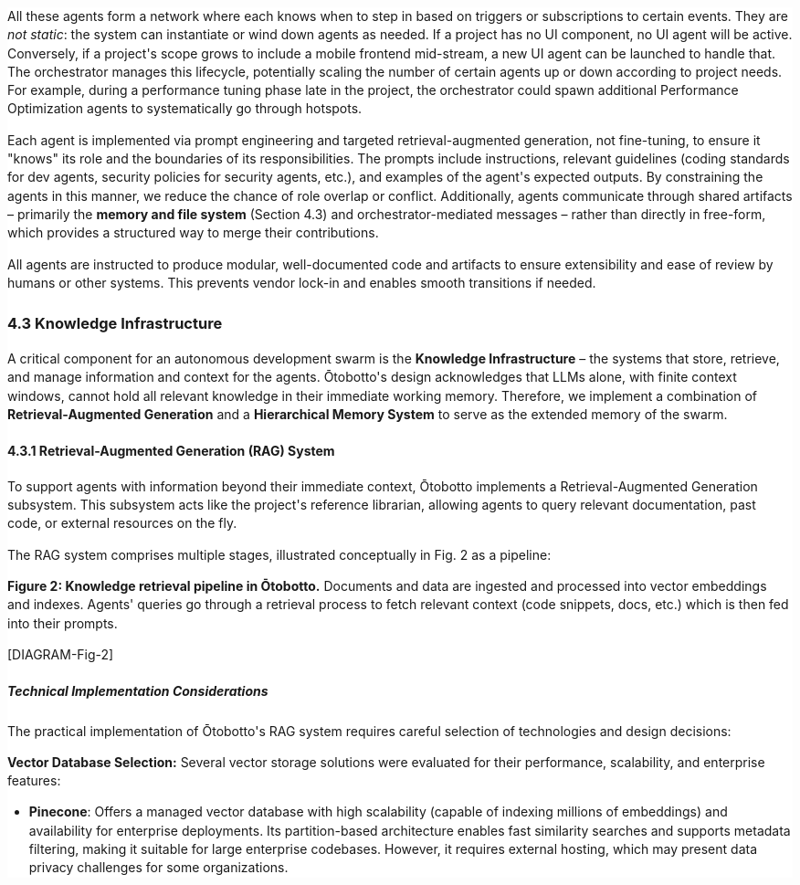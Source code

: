 All these agents form a network where each knows when to step in based on triggers or subscriptions to certain events. They are *not static*: the system can instantiate or wind down agents as needed. If a project has no UI component, no UI agent will be active. Conversely, if a project's scope grows to include a mobile frontend mid-stream, a new UI agent can be launched to handle that. The orchestrator manages this lifecycle, potentially scaling the number of certain agents up or down according to project needs. For example, during a performance tuning phase late in the project, the orchestrator could spawn additional Performance Optimization agents to systematically go through hotspots.

Each agent is implemented via prompt engineering and targeted retrieval-augmented generation, not fine-tuning, to ensure it "knows" its role and the boundaries of its responsibilities. The prompts include instructions, relevant guidelines (coding standards for dev agents, security policies for security agents, etc.), and examples of the agent's expected outputs. By constraining the agents in this manner, we reduce the chance of role overlap or conflict. Additionally, agents communicate through shared artifacts – primarily the **memory and file system** (Section 4.3) and orchestrator-mediated messages – rather than directly in free-form, which provides a structured way to merge their contributions.

All agents are instructed to produce modular, well-documented code and artifacts to ensure extensibility and ease of review by humans or other systems. This prevents vendor lock-in and enables smooth transitions if needed.

### 4.3 Knowledge Infrastructure

A critical component for an autonomous development swarm is the **Knowledge Infrastructure** – the systems that store, retrieve, and manage information and context for the agents. Ōtobotto's design acknowledges that LLMs alone, with finite context windows, cannot hold all relevant knowledge in their immediate working memory. Therefore, we implement a combination of **Retrieval-Augmented Generation** and a **Hierarchical Memory System** to serve as the extended memory of the swarm.

#### 4.3.1 Retrieval-Augmented Generation (RAG) System

To support agents with information beyond their immediate context, Ōtobotto implements a Retrieval-Augmented Generation subsystem. This subsystem acts like the project's reference librarian, allowing agents to query relevant documentation, past code, or external resources on the fly.

The RAG system comprises multiple stages, illustrated conceptually in Fig. 2 as a pipeline:

**Figure 2: Knowledge retrieval pipeline in Ōtobotto.** Documents and data are ingested and processed into vector embeddings and indexes. Agents' queries go through a retrieval process to fetch relevant context (code snippets, docs, etc.) which is then fed into their prompts.

[DIAGRAM-Fig-2]

##### Technical Implementation Considerations

The practical implementation of Ōtobotto's RAG system requires careful selection of technologies and design decisions:

**Vector Database Selection:** Several vector storage solutions were evaluated for their performance, scalability, and enterprise features:

- **Pinecone**: Offers a managed vector database with high scalability (capable of indexing millions of embeddings) and availability for enterprise deployments. Its partition-based architecture enables fast similarity searches and supports metadata filtering, making it suitable for large enterprise codebases. However, it requires external hosting, which may present data privacy challenges for some organizations.
